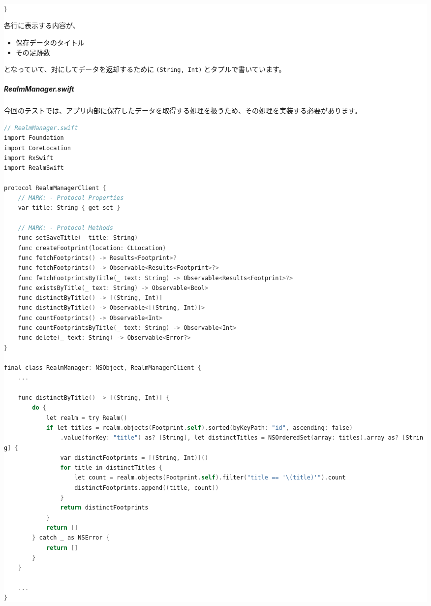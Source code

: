 ```objective-c
}
```

各行に表示する内容が、  

* 保存データのタイトル  
* その足跡数  

となっていて、対にしてデータを返却するために `(String, Int)` とタプルで書いています。  

##### RealmManager.swift
今回のテストでは、アプリ内部に保存したデータを取得する処理を扱うため、その処理を実装する必要があります。  

```objective-c
// RealmManager.swift
import Foundation
import CoreLocation
import RxSwift
import RealmSwift

protocol RealmManagerClient {
    // MARK: - Protocol Properties
    var title: String { get set }

    // MARK: - Protocol Methods
    func setSaveTitle(_ title: String)
    func createFootprint(location: CLLocation)
    func fetchFootprints() -> Results<Footprint>?
    func fetchFootprints() -> Observable<Results<Footprint>?>
    func fetchFootprintsByTitle(_ text: String) -> Observable<Results<Footprint>?>
    func existsByTitle(_ text: String) -> Observable<Bool>
    func distinctByTitle() -> [(String, Int)]
    func distinctByTitle() -> Observable<[(String, Int)]>
    func countFootprints() -> Observable<Int>
    func countFootprintsByTitle(_ text: String) -> Observable<Int>
    func delete(_ text: String) -> Observable<Error?>
}

final class RealmManager: NSObject, RealmManagerClient {
    ...

    func distinctByTitle() -> [(String, Int)] {
        do {
            let realm = try Realm()
            if let titles = realm.objects(Footprint.self).sorted(byKeyPath: "id", ascending: false)
                .value(forKey: "title") as? [String], let distinctTitles = NSOrderedSet(array: titles).array as? [String] {
                var distinctFootprints = [(String, Int)]()
                for title in distinctTitles {
                    let count = realm.objects(Footprint.self).filter("title == '\(title)'").count
                    distinctFootprints.append((title, count))
                }
                return distinctFootprints
            }
            return []
        } catch _ as NSError {
            return []
        }
    }

    ...
}
```
